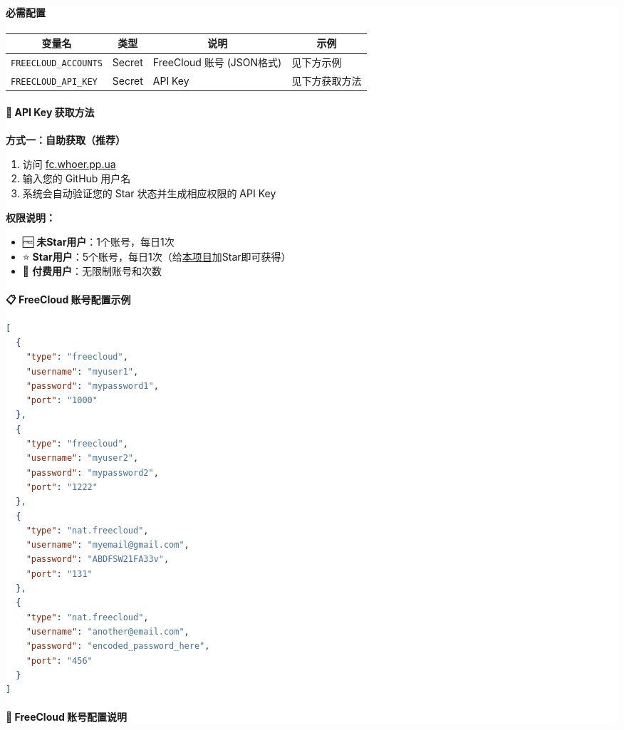 #### 必需配置

| 变量名 | 类型 | 说明 | 示例 |
|--------|------|------|------|
| `FREECLOUD_ACCOUNTS` | Secret | FreeCloud 账号 (JSON格式) | 见下方示例 |
| `FREECLOUD_API_KEY` | Secret | API Key | 见下方获取方法 |

#### 🔑 API Key 获取方法

**方式一：自助获取（推荐）**
1. 访问 [fc.whoer.pp.ua](https://fc.whoer.pp.ua)
2. 输入您的 GitHub 用户名
3. 系统会自动验证您的 Star 状态并生成相应权限的 API Key

**权限说明：**
- 🆓 **未Star用户**：1个账号，每日1次
- ⭐ **Star用户**：5个账号，每日1次（给[本项目](https://github.com/mqiancheng/freecloud)加Star即可获得）
- 💎 **付费用户**：无限制账号和次数
   

#### 📋 FreeCloud 账号配置示例

```json
[
  {
    "type": "freecloud",
    "username": "myuser1",
    "password": "mypassword1",
    "port": "1000"
  },
  {
    "type": "freecloud",
    "username": "myuser2",
    "password": "mypassword2",
    "port": "1222"
  },
  {
    "type": "nat.freecloud",
    "username": "myemail@gmail.com",
    "password": "ABDFSW21FA33v",
    "port": "131"
  },
  {
    "type": "nat.freecloud",
    "username": "another@email.com",
    "password": "encoded_password_here",
    "port": "456"
  }
]
```

#### 🔧 FreeCloud 账号配置说明
